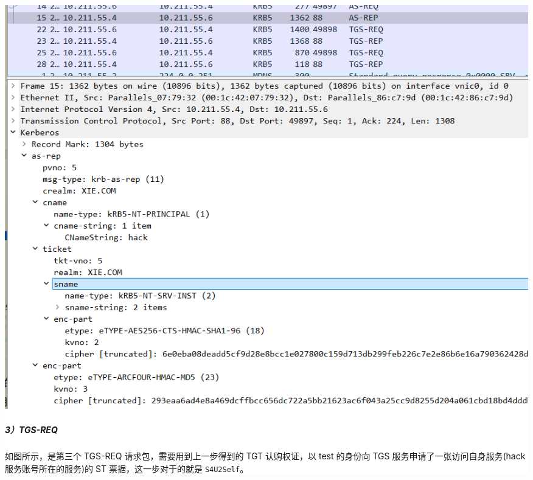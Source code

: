 ![截图](2d0005ce66e14576419acb374f1e5d77.png)

##### 3）TGS-REQ

如图所示，是第三个 TGS-REQ 请求包，需要用到上一步得到的 TGT 认购权证，以 test 的身份向 TGS 服务申请了一张访问自身服务(hack 服务账号所在的服务)的 ST 票据，这一步对于的就是 `S4U2Self`。
